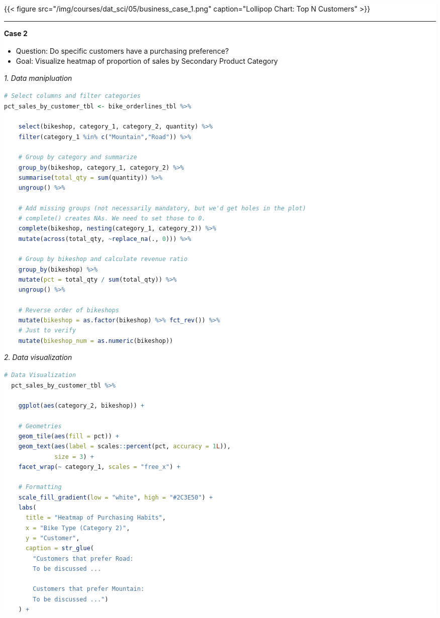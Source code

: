 {{< figure src="/img/courses/dat_sci/05/business_case_1.png" caption="Lollipop Chart: Top N Customers" >}}

***

**Case 2**

* Question: Do specific customers have a purchasing preference?
* Goal: Visualize heatmap of proportion of sales by Secondary Product Category

*1. Data manipluation*

```r
# Select columns and filter categories
pct_sales_by_customer_tbl <- bike_orderlines_tbl %>%
    
    select(bikeshop, category_1, category_2, quantity) %>%
    filter(category_1 %in% c("Mountain","Road")) %>% 
    
    # Group by category and summarize
    group_by(bikeshop, category_1, category_2) %>%
    summarise(total_qty = sum(quantity)) %>%
    ungroup() %>%
    
    # Add missing groups (not necessarily mandatory, but we'd get holes in the plot)
    # complete() creates NAs. We need to set those to 0.
    complete(bikeshop, nesting(category_1, category_2)) %>% 
    mutate(across(total_qty, ~replace_na(., 0))) %>%  
    
    # Group by bikeshop and calculate revenue ratio
    group_by(bikeshop) %>%
    mutate(pct = total_qty / sum(total_qty)) %>%
    ungroup() %>%
    
    # Reverse order of bikeshops
    mutate(bikeshop = as.factor(bikeshop) %>% fct_rev()) %>%
    # Just to verify
    mutate(bikeshop_num = as.numeric(bikeshop))
```
  
*2. Data visualization*
  
```r
# Data Visualization
  pct_sales_by_customer_tbl %>%
    
    ggplot(aes(category_2, bikeshop)) +
    
    # Geometries
    geom_tile(aes(fill = pct)) +
    geom_text(aes(label = scales::percent(pct, accuracy = 1L)), 
              size = 3) +
    facet_wrap(~ category_1, scales = "free_x") +
    
    # Formatting
    scale_fill_gradient(low = "white", high = "#2C3E50") +
    labs(
      title = "Heatmap of Purchasing Habits",
      x = "Bike Type (Category 2)",
      y = "Customer",
      caption = str_glue(
        "Customers that prefer Road: 
        To be discussed ...
        
        Customers that prefer Mountain: 
        To be discussed ...")
    ) +
```